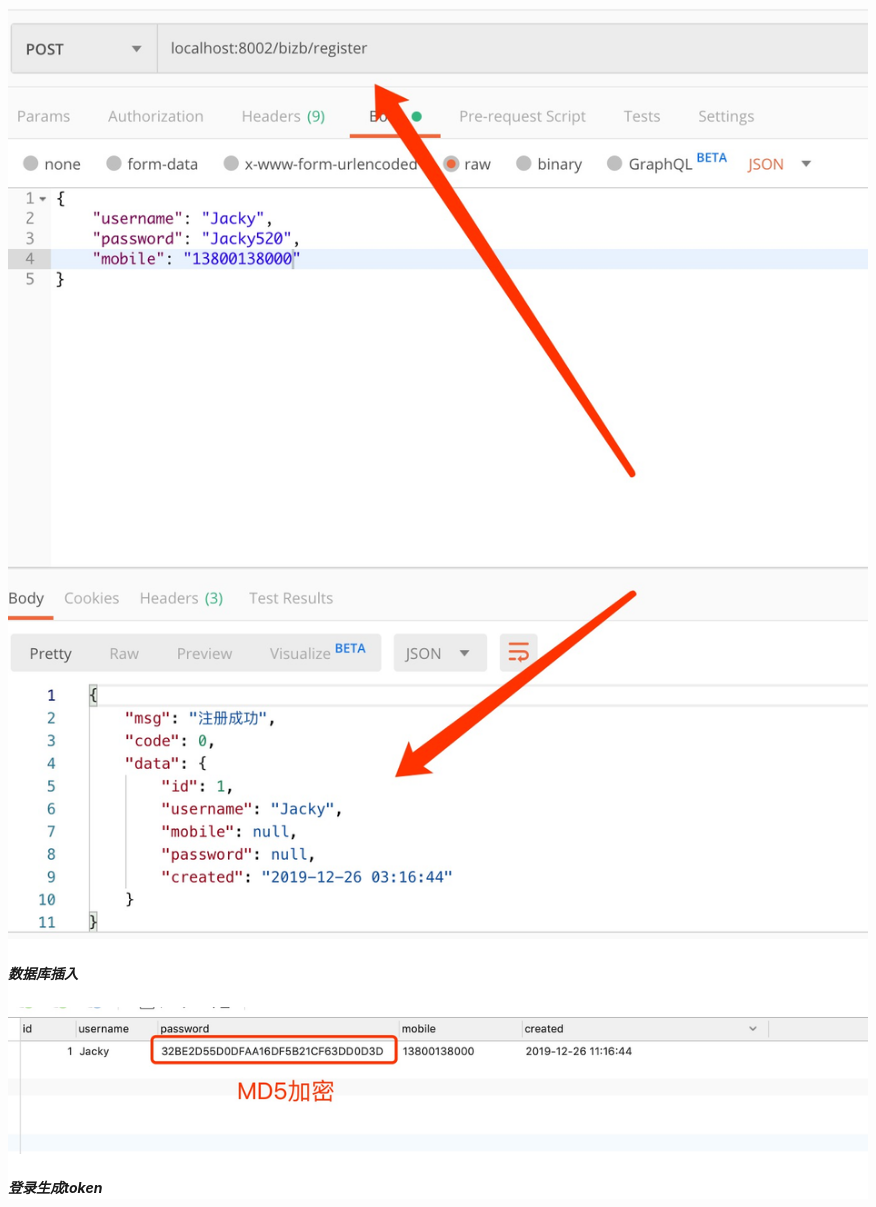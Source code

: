 ![注册](https://github.com/Jacky-MYD/spring-cloud-example/blob/master/spring-cloud-example-biz-b/1577330226040.jpg)
##### 数据库插入
![插入表](https://github.com/Jacky-MYD/spring-cloud-example/blob/master/spring-cloud-example-biz-b/1577330408333.jpg)
##### 登录生成token